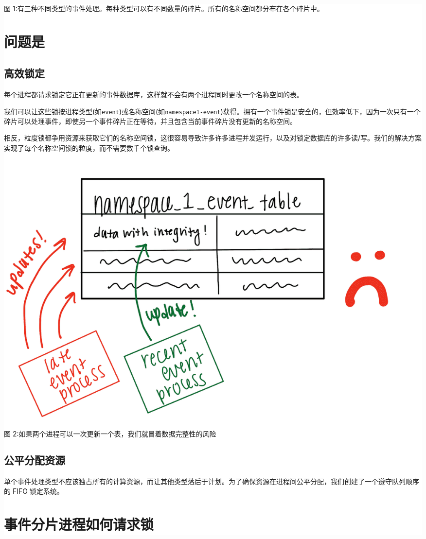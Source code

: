 
图 1:有三种不同类型的事件处理。每种类型可以有不同数量的碎片。所有的名称空间都分布在各个碎片中。

# 问题是

## 高效锁定

每个进程都请求锁定它正在更新的事件数据库，这样就不会有两个进程同时更改一个名称空间的表。

我们可以让这些锁按进程类型(如`event`)或名称空间(如`namespace1-event`)获得。拥有一个事件锁是安全的，但效率低下，因为一次只有一个碎片可以处理事件，即使另一个事件碎片正在等待，并且包含当前事件碎片没有更新的名称空间。

相反，粒度锁都争用资源来获取它们的名称空间锁，这很容易导致许多许多进程并发运行，以及对锁定数据库的许多读/写。我们的解决方案实现了每个名称空间锁的粒度，而不需要数千个锁查询。

![](img/29c621b1e72363e7854e3ddcfbb6af68.png)

图 2:如果两个进程可以一次更新一个表，我们就冒着数据完整性的风险

## 公平分配资源

单个事件处理类型不应该独占所有的计算资源，而让其他类型落后于计划。为了确保资源在进程间公平分配，我们创建了一个遵守队列顺序的 FIFO 锁定系统。

# 事件分片进程如何请求锁
